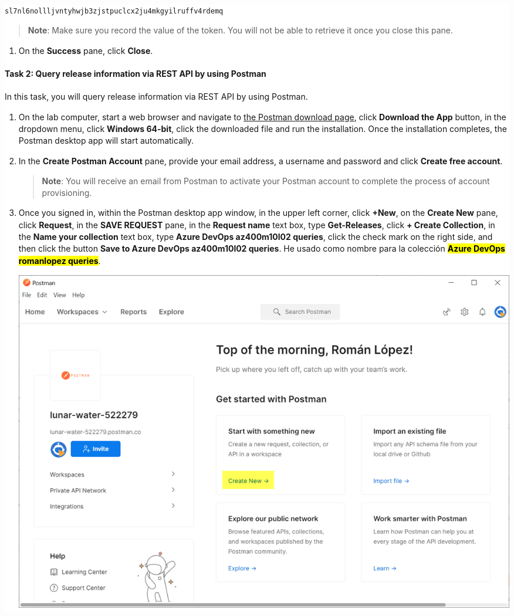    `sl7nl6nollljvntyhwjb3zjstpuclcx2ju4mkgyilruffv4rdemq`

   > **Note**: Make sure you record the value of the token. You will not be able to retrieve it once you close this pane. 

1.  On the **Success** pane, click **Close**.

#### Task 2: Query release information via REST API by using Postman

In this task, you will query release information via REST API by using Postman.

1. On the lab computer, start a web browser and navigate to [the Postman download page](https://www.postman.com/downloads/), click **Download the App** button, in the dropdown menu, click **Windows 64-bit**, click the downloaded file and run the installation. Once the installation completes, the Postman desktop app will start automatically. 

1.  In the **Create Postman Account** pane, provide your email address, a username and password and click **Create free account**. 

    > **Note**: You will receive an email from Postman to activate your Postman account to complete the process of account provisioning.

1. Once you signed in, within the Postman desktop app window, in the upper left corner, click **+New**, on the **Create New** pane, click **Request**, in the **SAVE REQUEST** pane, in the **Request name** text box, type **Get-Releases**, click **+ Create Collection**, in the **Name your collection** text box, type **Azure DevOps az400m10l02 queries**, click the check mark on the right side, and then click the button **Save to Azure DevOps az400m10l02 queries**. He usado como nombre para la colección <mark>**Azure DevOps romanlopez queries**</mark>.

   ![lab10b_31](images/lab10b_31.png)

